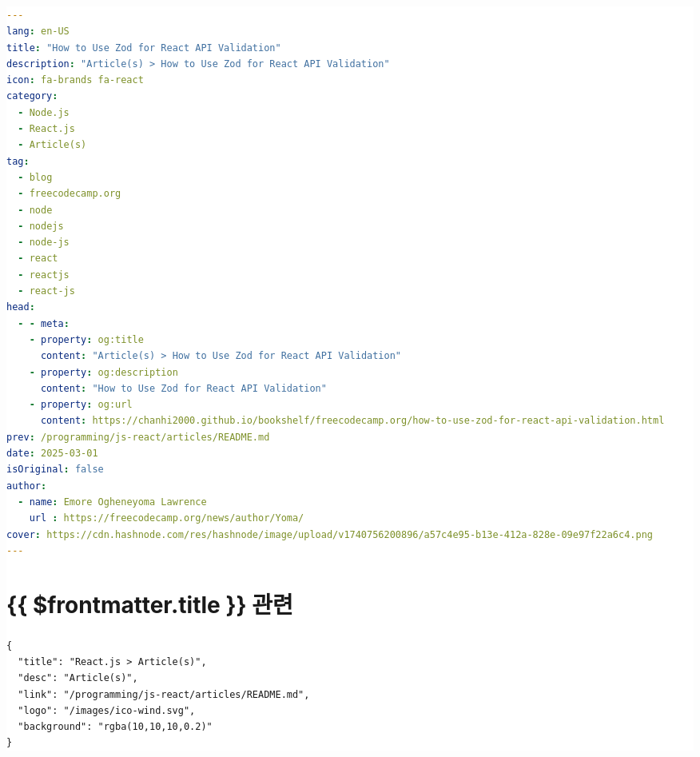 ```yaml
---
lang: en-US
title: "How to Use Zod for React API Validation"
description: "Article(s) > How to Use Zod for React API Validation"
icon: fa-brands fa-react
category:
  - Node.js
  - React.js
  - Article(s)
tag:
  - blog
  - freecodecamp.org
  - node
  - nodejs
  - node-js
  - react
  - reactjs
  - react-js
head:
  - - meta:
    - property: og:title
      content: "Article(s) > How to Use Zod for React API Validation"
    - property: og:description
      content: "How to Use Zod for React API Validation"
    - property: og:url
      content: https://chanhi2000.github.io/bookshelf/freecodecamp.org/how-to-use-zod-for-react-api-validation.html
prev: /programming/js-react/articles/README.md
date: 2025-03-01
isOriginal: false
author:
  - name: Emore Ogheneyoma Lawrence
    url : https://freecodecamp.org/news/author/Yoma/
cover: https://cdn.hashnode.com/res/hashnode/image/upload/v1740756200896/a57c4e95-b13e-412a-828e-09e97f22a6c4.png
---
```


# {{ $frontmatter.title }} 관련

```component VPCard
{
  "title": "React.js > Article(s)",
  "desc": "Article(s)",
  "link": "/programming/js-react/articles/README.md",
  "logo": "/images/ico-wind.svg",
  "background": "rgba(10,10,10,0.2)"
}
```
